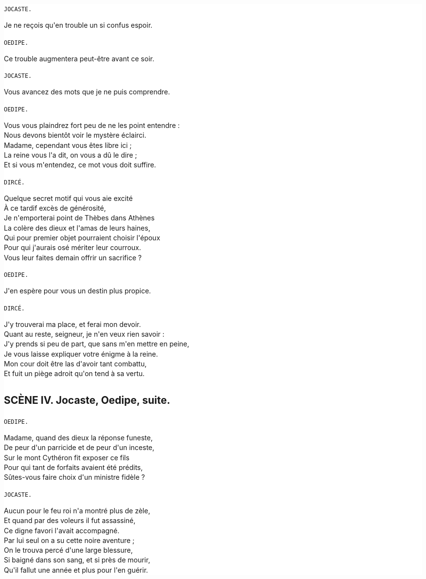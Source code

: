     JOCASTE.
Je ne reçois qu'en trouble un si confus espoir.  

    OEDIPE.
Ce trouble augmentera peut-être avant ce soir.  

    JOCASTE.
Vous avancez des mots que je ne puis comprendre.  

    OEDIPE.
Vous vous plaindrez fort peu de ne les point entendre :  
Nous devons bientôt voir le mystère éclairci.  
Madame, cependant vous êtes libre ici ;  
La reine vous l'a dit, on vous a dû le dire ;  
Et si vous m'entendez, ce mot vous doit suffire.  

    DIRCÉ.
Quelque secret motif qui vous aie excité  
À ce tardif excès de générosité,  
Je n'emporterai point de Thèbes dans Athènes  
La colère des dieux et l'amas de leurs haines,  
Qui pour premier objet pourraient choisir l'époux  
Pour qui j'aurais osé mériter leur courroux.  
Vous leur faites demain offrir un sacrifice ?  

    OEDIPE.
J'en espère pour vous un destin plus propice.  

    DIRCÉ.
J'y trouverai ma place, et ferai mon devoir.  
Quant au reste, seigneur, je n'en veux rien savoir :  
J'y prends si peu de part, que sans m'en mettre en peine,  
Je vous laisse expliquer votre énigme à la reine.  
Mon cour doit être las d'avoir tant combattu,  
Et fuit un piège adroit qu'on tend à sa vertu.  


## SCÈNE IV. Jocaste, Oedipe, suite.

    OEDIPE.
Madame, quand des dieux la réponse funeste,  
De peur d'un parricide et de peur d'un inceste,  
Sur le mont Cythéron fit exposer ce fils  
Pour qui tant de forfaits avaient été prédits,  
Sûtes-vous faire choix d'un ministre fidèle ?  

    JOCASTE.
Aucun pour le feu roi n'a montré plus de zèle,  
Et quand par des voleurs il fut assassiné,  
Ce digne favori l'avait accompagné.  
Par lui seul on a su cette noire aventure ;  
On le trouva percé d'une large blessure,  
Si baigné dans son sang, et si près de mourir,  
Qu'il fallut une année et plus pour l'en guérir.  
